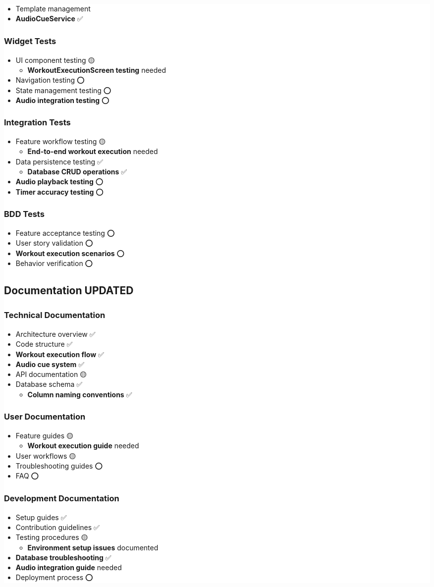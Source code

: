   - Template management
  - **AudioCueService** ✅

### Widget Tests
- UI component testing 🟡
  - **WorkoutExecutionScreen testing** needed
- Navigation testing ⭕
- State management testing ⭕
- **Audio integration testing** ⭕

### Integration Tests
- Feature workflow testing 🟡
  - **End-to-end workout execution** needed
- Data persistence testing ✅
  - **Database CRUD operations** ✅
- **Audio playback testing** ⭕
- **Timer accuracy testing** ⭕

### BDD Tests
- Feature acceptance testing ⭕
- User story validation ⭕
- **Workout execution scenarios** ⭕
- Behavior verification ⭕

## Documentation **UPDATED**
### Technical Documentation
- Architecture overview ✅
- Code structure ✅
- **Workout execution flow** ✅
- **Audio cue system** ✅
- API documentation 🟡
- Database schema ✅
  - **Column naming conventions** ✅

### User Documentation
- Feature guides 🟡
  - **Workout execution guide** needed
- User workflows 🟡
- Troubleshooting guides ⭕
- FAQ ⭕

### Development Documentation
- Setup guides ✅
- Contribution guidelines ✅
- Testing procedures 🟡
  - **Environment setup issues** documented
- **Database troubleshooting** ✅
- **Audio integration guide** needed
- Deployment process ⭕
